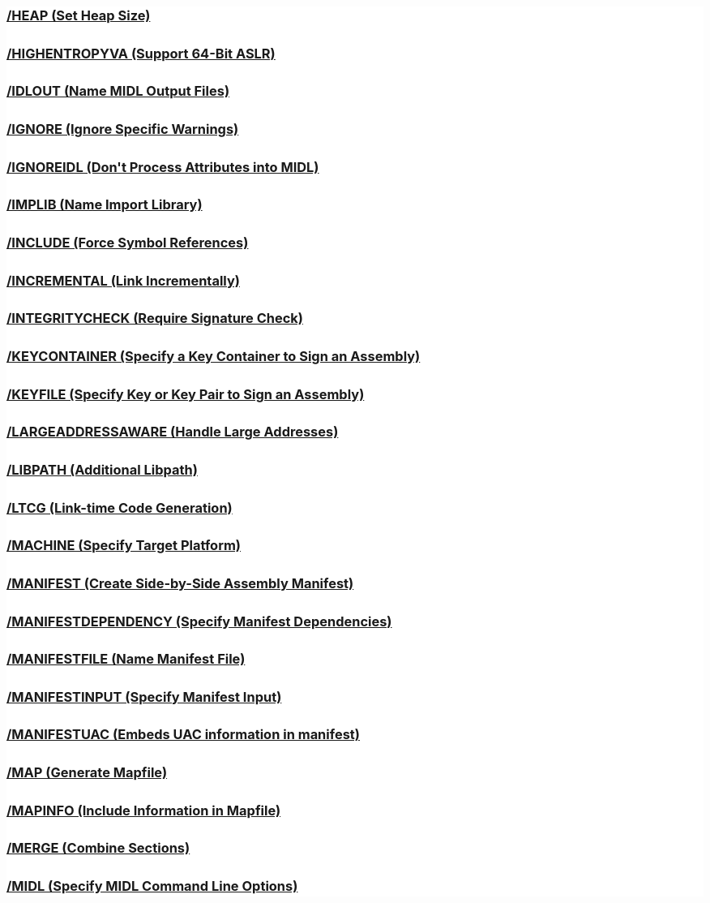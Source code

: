 ### [/HEAP (Set Heap Size)](heap-set-heap-size.md)
### [/HIGHENTROPYVA (Support 64-Bit ASLR)](highentropyva-support-64-bit-aslr.md)
### [/IDLOUT (Name MIDL Output Files)](idlout-name-midl-output-files.md)
### [/IGNORE (Ignore Specific Warnings)](ignore-ignore-specific-warnings.md)
### [/IGNOREIDL (Don't Process Attributes into MIDL)](ignoreidl-don-t-process-attributes-into-midl.md)
### [/IMPLIB (Name Import Library)](implib-name-import-library.md)
### [/INCLUDE (Force Symbol References)](include-force-symbol-references.md)
### [/INCREMENTAL (Link Incrementally)](incremental-link-incrementally.md)
### [/INTEGRITYCHECK (Require Signature Check)](integritycheck-require-signature-check.md)
### [/KEYCONTAINER (Specify a Key Container to Sign an Assembly)](keycontainer-specify-a-key-container-to-sign-an-assembly.md)
### [/KEYFILE (Specify Key or Key Pair to Sign an Assembly)](keyfile-specify-key-or-key-pair-to-sign-an-assembly.md)
### [/LARGEADDRESSAWARE (Handle Large Addresses)](largeaddressaware-handle-large-addresses.md)
### [/LIBPATH (Additional Libpath)](libpath-additional-libpath.md)
### [/LTCG (Link-time Code Generation)](ltcg-link-time-code-generation.md)
### [/MACHINE (Specify Target Platform)](machine-specify-target-platform.md)
### [/MANIFEST (Create Side-by-Side Assembly Manifest)](manifest-create-side-by-side-assembly-manifest.md)
### [/MANIFESTDEPENDENCY (Specify Manifest Dependencies)](manifestdependency-specify-manifest-dependencies.md)
### [/MANIFESTFILE (Name Manifest File)](manifestfile-name-manifest-file.md)
### [/MANIFESTINPUT (Specify Manifest Input)](manifestinput-specify-manifest-input.md)
### [/MANIFESTUAC (Embeds UAC information in manifest)](manifestuac-embeds-uac-information-in-manifest.md)
### [/MAP (Generate Mapfile)](map-generate-mapfile.md)
### [/MAPINFO (Include Information in Mapfile)](mapinfo-include-information-in-mapfile.md)
### [/MERGE (Combine Sections)](merge-combine-sections.md)
### [/MIDL (Specify MIDL Command Line Options)](midl-specify-midl-command-line-options.md)